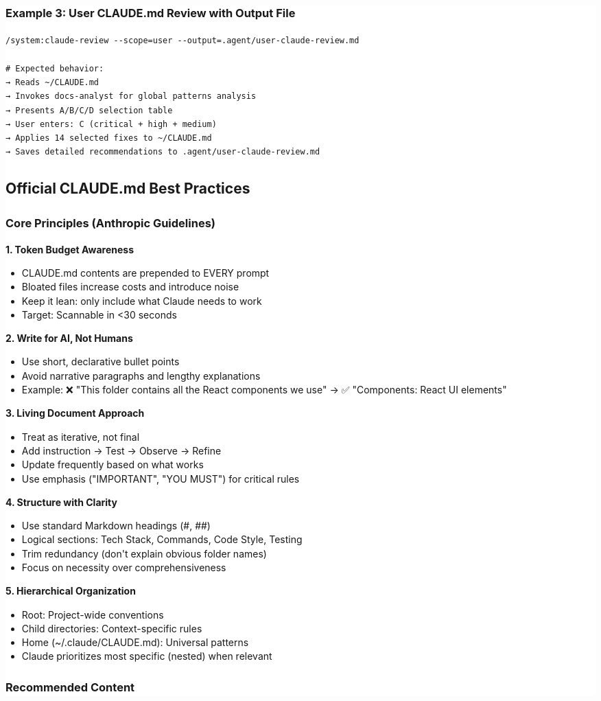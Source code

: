 ### Example 3: User CLAUDE.md Review with Output File

```
/system:claude-review --scope=user --output=.agent/user-claude-review.md

# Expected behavior:
→ Reads ~/CLAUDE.md
→ Invokes docs-analyst for global patterns analysis
→ Presents A/B/C/D selection table
→ User enters: C (critical + high + medium)
→ Applies 14 selected fixes to ~/CLAUDE.md
→ Saves detailed recommendations to .agent/user-claude-review.md
```

## Official CLAUDE.md Best Practices

### Core Principles (Anthropic Guidelines)

**1. Token Budget Awareness**

- CLAUDE.md contents are prepended to EVERY prompt
- Bloated files increase costs and introduce noise
- Keep it lean: only include what Claude needs to work
- Target: Scannable in <30 seconds

**2. Write for AI, Not Humans**

- Use short, declarative bullet points
- Avoid narrative paragraphs and lengthy explanations
- Example: ❌ "This folder contains all the React components we use" → ✅ "Components: React UI elements"

**3. Living Document Approach**

- Treat as iterative, not final
- Add instruction → Test → Observe → Refine
- Update frequently based on what works
- Use emphasis ("IMPORTANT", "YOU MUST") for critical rules

**4. Structure with Clarity**

- Use standard Markdown headings (#, ##)
- Logical sections: Tech Stack, Commands, Code Style, Testing
- Trim redundancy (don't explain obvious folder names)
- Focus on necessity over comprehensiveness

**5. Hierarchical Organization**

- Root: Project-wide conventions
- Child directories: Context-specific rules
- Home (~/.claude/CLAUDE.md): Universal patterns
- Claude prioritizes most specific (nested) when relevant

### Recommended Content
